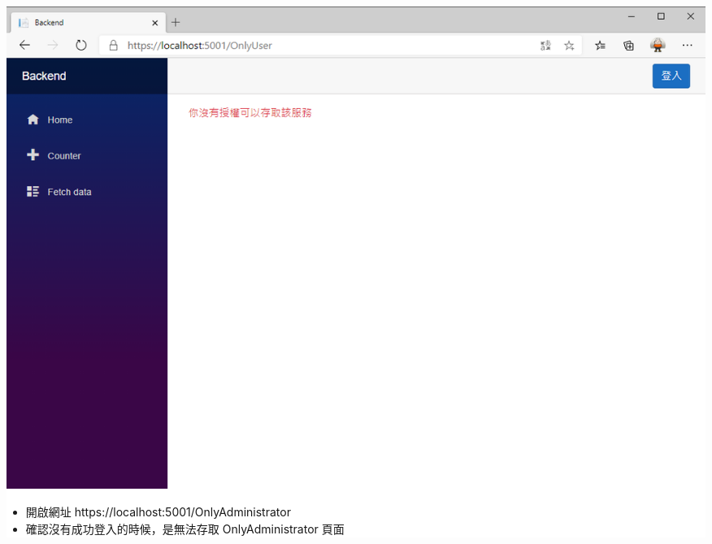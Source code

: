 ![](../Images/xBHOL956.png)

- 開啟網址 https://localhost:5001/OnlyAdministrator
- 確認沒有成功登入的時候，是無法存取 OnlyAdministrator 頁面
